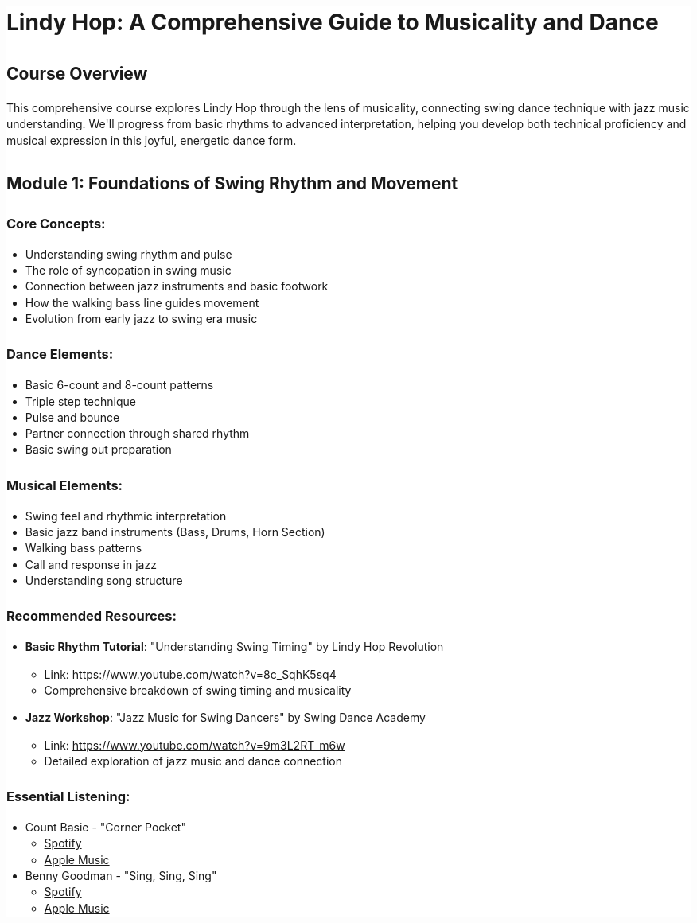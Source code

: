 # Lindy Hop: A Comprehensive Guide to Musicality and Dance

## Course Overview
This comprehensive course explores Lindy Hop through the lens of musicality, connecting swing dance technique with jazz music understanding. We'll progress from basic rhythms to advanced interpretation, helping you develop both technical proficiency and musical expression in this joyful, energetic dance form.

## Module 1: Foundations of Swing Rhythm and Movement

### Core Concepts:
- Understanding swing rhythm and pulse
- The role of syncopation in swing music
- Connection between jazz instruments and basic footwork
- How the walking bass line guides movement
- Evolution from early jazz to swing era music

### Dance Elements:
- Basic 6-count and 8-count patterns
- Triple step technique
- Pulse and bounce
- Partner connection through shared rhythm
- Basic swing out preparation

### Musical Elements:
- Swing feel and rhythmic interpretation
- Basic jazz band instruments (Bass, Drums, Horn Section)
- Walking bass patterns
- Call and response in jazz
- Understanding song structure

### Recommended Resources:
- **Basic Rhythm Tutorial**: "Understanding Swing Timing" by Lindy Hop Revolution
  - Link: https://www.youtube.com/watch?v=8c_SqhK5sq4
  - Comprehensive breakdown of swing timing and musicality

- **Jazz Workshop**: "Jazz Music for Swing Dancers" by Swing Dance Academy
  - Link: https://www.youtube.com/watch?v=9m3L2RT_m6w
  - Detailed exploration of jazz music and dance connection

### Essential Listening:
- Count Basie - "Corner Pocket"
  - [Spotify](https://open.spotify.com/track/2LlvJ4UJL1ngkOxYHVqyZL)
  - [Apple Music](https://music.apple.com/us/album/corner-pocket/724880659?i=724880668)
- Benny Goodman - "Sing, Sing, Sing"
  - [Spotify](https://open.spotify.com/track/6Y5HdtqnAyJ4wx3zBRQl2y)
  - [Apple Music](https://music.apple.com/us/album/sing-sing-sing/724880659?i=724880668)
